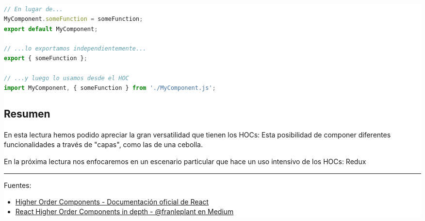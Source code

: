 ```js
// En lugar de...
MyComponent.someFunction = someFunction;
export default MyComponent;

// ...lo exportamos independientemente...
export { someFunction };

// ...y luego lo usamos desde el HOC
import MyComponent, { someFunction } from './MyComponent.js';
```

## Resumen

En esta lectura hemos podido apreciar la gran versatilidad que tienen los HOCs:
Esta posibilidad de componer diferentes funcionalidades a través de "capas",
como las de una cebolla.

En la próxima lectura nos enfocaremos en un escenario particular que hace un uso
intensivo de los HOCs: Redux

***

Fuentes:

* [Higher Order Components - Documentación oficial de React](https://facebook.github.io/react/docs/higher-order-components.html)
* [React Higher Order Components in depth - @franleplant en Medium](https://medium.com/@franleplant/react-higher-order-components-in-depth-cf9032ee6c3e)

